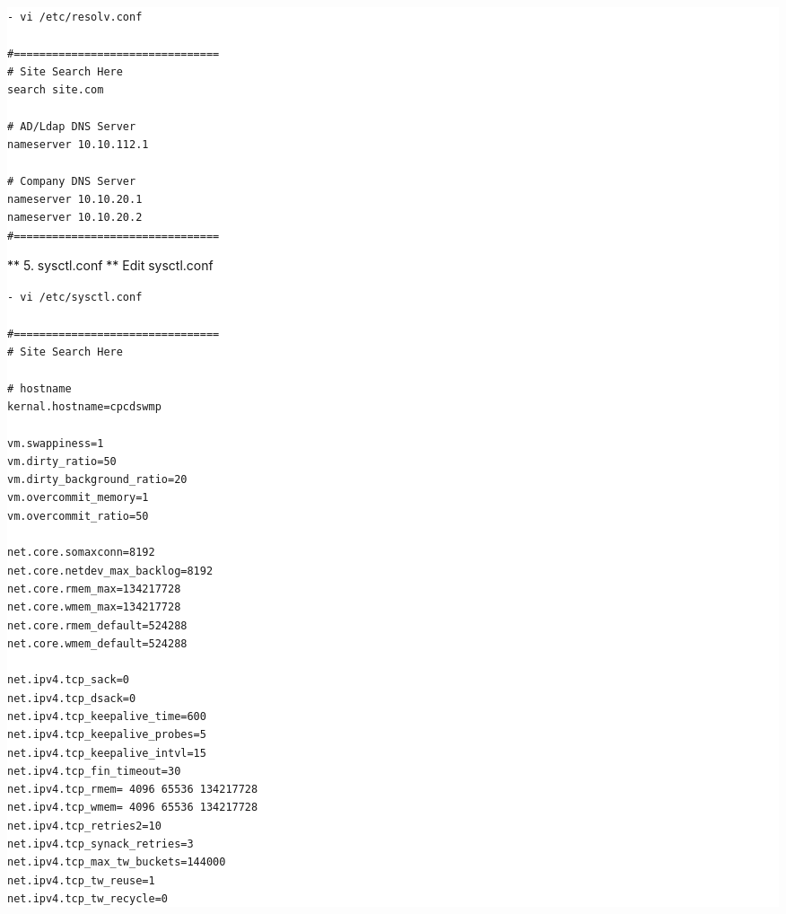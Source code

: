     - vi /etc/resolv.conf
	
	#================================
	# Site Search Here
	search site.com
	
	# AD/Ldap DNS Server
	nameserver 10.10.112.1
	
	# Company DNS Server
	nameserver 10.10.20.1
	nameserver 10.10.20.2
	#================================


** 5. sysctl.conf **
Edit sysctl.conf

    - vi /etc/sysctl.conf
	
	#================================
	# Site Search Here
	
	# hostname
	kernal.hostname=cpcdswmp
	
	vm.swappiness=1
	vm.dirty_ratio=50
	vm.dirty_background_ratio=20
	vm.overcommit_memory=1
	vm.overcommit_ratio=50
	
	net.core.somaxconn=8192
	net.core.netdev_max_backlog=8192
	net.core.rmem_max=134217728
	net.core.wmem_max=134217728
	net.core.rmem_default=524288
	net.core.wmem_default=524288
	
	net.ipv4.tcp_sack=0
	net.ipv4.tcp_dsack=0
	net.ipv4.tcp_keepalive_time=600
	net.ipv4.tcp_keepalive_probes=5
	net.ipv4.tcp_keepalive_intvl=15
	net.ipv4.tcp_fin_timeout=30
	net.ipv4.tcp_rmem= 4096 65536 134217728
	net.ipv4.tcp_wmem= 4096 65536 134217728
	net.ipv4.tcp_retries2=10
	net.ipv4.tcp_synack_retries=3
	net.ipv4.tcp_max_tw_buckets=144000
	net.ipv4.tcp_tw_reuse=1
	net.ipv4.tcp_tw_recycle=0
		